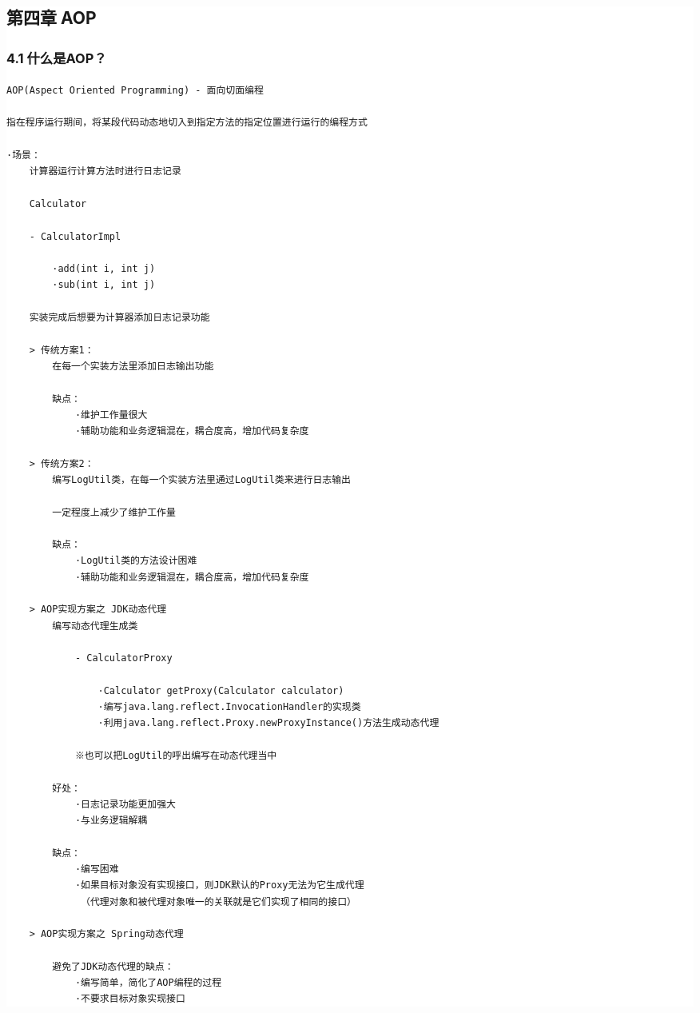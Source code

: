 ## 第四章 AOP

### 4.1 什么是AOP？

    AOP(Aspect Oriented Programming) - 面向切面编程

    指在程序运行期间，将某段代码动态地切入到指定方法的指定位置进行运行的编程方式

    ·场景：
        计算器运行计算方法时进行日志记录

        Calculator 

        - CalculatorImpl

            ·add(int i, int j)
            ·sub(int i, int j)

        实装完成后想要为计算器添加日志记录功能

        > 传统方案1：
            在每一个实装方法里添加日志输出功能

            缺点：
                ·维护工作量很大
                ·辅助功能和业务逻辑混在，耦合度高，增加代码复杂度

        > 传统方案2：
            编写LogUtil类，在每一个实装方法里通过LogUtil类来进行日志输出

            一定程度上减少了维护工作量

            缺点：
                ·LogUtil类的方法设计困难
                ·辅助功能和业务逻辑混在，耦合度高，增加代码复杂度

        > AOP实现方案之 JDK动态代理
            编写动态代理生成类

                - CalculatorProxy

                    ·Calculator getProxy(Calculator calculator)
                    ·编写java.lang.reflect.InvocationHandler的实现类
                    ·利用java.lang.reflect.Proxy.newProxyInstance()方法生成动态代理

                ※也可以把LogUtil的呼出编写在动态代理当中

            好处：
                ·日志记录功能更加强大
                ·与业务逻辑解耦

            缺点：
                ·编写困难
                ·如果目标对象没有实现接口，则JDK默认的Proxy无法为它生成代理
                 （代理对象和被代理对象唯一的关联就是它们实现了相同的接口）

        > AOP实现方案之 Spring动态代理

            避免了JDK动态代理的缺点：
                ·编写简单，简化了AOP编程的过程
                ·不要求目标对象实现接口
